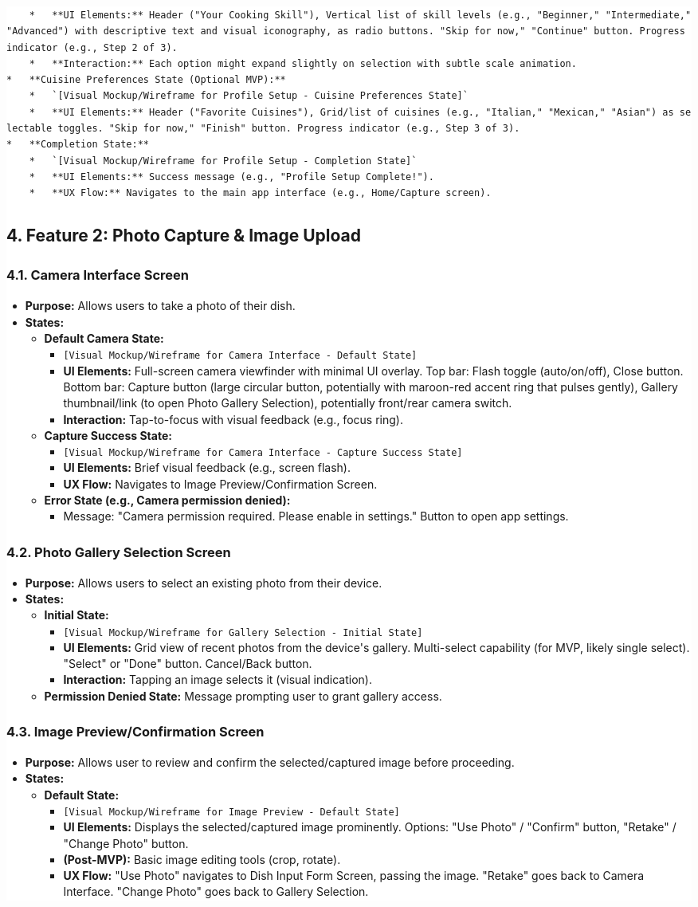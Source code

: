         *   **UI Elements:** Header ("Your Cooking Skill"), Vertical list of skill levels (e.g., "Beginner," "Intermediate," "Advanced") with descriptive text and visual iconography, as radio buttons. "Skip for now," "Continue" button. Progress indicator (e.g., Step 2 of 3).
        *   **Interaction:** Each option might expand slightly on selection with subtle scale animation.
    *   **Cuisine Preferences State (Optional MVP):**
        *   `[Visual Mockup/Wireframe for Profile Setup - Cuisine Preferences State]`
        *   **UI Elements:** Header ("Favorite Cuisines"), Grid/list of cuisines (e.g., "Italian," "Mexican," "Asian") as selectable toggles. "Skip for now," "Finish" button. Progress indicator (e.g., Step 3 of 3).
    *   **Completion State:**
        *   `[Visual Mockup/Wireframe for Profile Setup - Completion State]`
        *   **UI Elements:** Success message (e.g., "Profile Setup Complete!").
        *   **UX Flow:** Navigates to the main app interface (e.g., Home/Capture screen).

## 4. Feature 2: Photo Capture & Image Upload

### 4.1. Camera Interface Screen
*   **Purpose:** Allows users to take a photo of their dish.
*   **States:**
    *   **Default Camera State:**
        *   `[Visual Mockup/Wireframe for Camera Interface - Default State]`
        *   **UI Elements:** Full-screen camera viewfinder with minimal UI overlay. Top bar: Flash toggle (auto/on/off), Close button. Bottom bar: Capture button (large circular button, potentially with maroon-red accent ring that pulses gently), Gallery thumbnail/link (to open Photo Gallery Selection), potentially front/rear camera switch.
        *   **Interaction:** Tap-to-focus with visual feedback (e.g., focus ring).
    *   **Capture Success State:**
        *   `[Visual Mockup/Wireframe for Camera Interface - Capture Success State]`
        *   **UI Elements:** Brief visual feedback (e.g., screen flash).
        *   **UX Flow:** Navigates to Image Preview/Confirmation Screen.
    *   **Error State (e.g., Camera permission denied):**
        *   Message: "Camera permission required. Please enable in settings." Button to open app settings.

### 4.2. Photo Gallery Selection Screen
*   **Purpose:** Allows users to select an existing photo from their device.
*   **States:**
    *   **Initial State:**
        *   `[Visual Mockup/Wireframe for Gallery Selection - Initial State]`
        *   **UI Elements:** Grid view of recent photos from the device's gallery. Multi-select capability (for MVP, likely single select). "Select" or "Done" button. Cancel/Back button.
        *   **Interaction:** Tapping an image selects it (visual indication).
    *   **Permission Denied State:** Message prompting user to grant gallery access.

### 4.3. Image Preview/Confirmation Screen
*   **Purpose:** Allows user to review and confirm the selected/captured image before proceeding.
*   **States:**
    *   **Default State:**
        *   `[Visual Mockup/Wireframe for Image Preview - Default State]`
        *   **UI Elements:** Displays the selected/captured image prominently. Options: "Use Photo" / "Confirm" button, "Retake" / "Change Photo" button.
        *   **(Post-MVP):** Basic image editing tools (crop, rotate).
        *   **UX Flow:** "Use Photo" navigates to Dish Input Form Screen, passing the image. "Retake" goes back to Camera Interface. "Change Photo" goes back to Gallery Selection.
